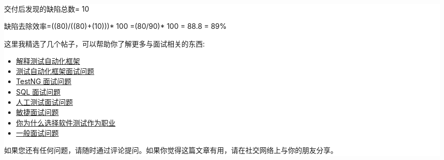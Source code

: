 交付后发现的缺陷总数= 10

缺陷去除效率=((80)/((80)+(10)))* 100 =(80/90)* 100 = 88.8 = 89%

这里我精选了几个帖子，可以帮助你了解更多与面试相关的东西:

*   [解释测试自动化框架](https://www.softwaretestingmaterial.com/explain-test-automation-framework/)
*   [测试自动化框架面试问题](https://www.softwaretestingmaterial.com/test-automation-framework-interview-questions/)
*   [TestNG 面试问题](https://www.softwaretestingmaterial.com/testng-interview-questions/)
*   [SQL 面试问题](https://www.softwaretestingmaterial.com/sql-interview-questions/)
*   [人工测试面试问题](https://www.softwaretestingmaterial.com/100-software-testing-interview-questions/)
*   [敏捷面试问题](https://www.softwaretestingmaterial.com/agile-testing-interview-questions/)
*   [你为什么选择软件测试作为职业](https://www.softwaretestingmaterial.com/choose-software-testing-as-a-career/)
*   [一般面试问题](https://www.softwaretestingmaterial.com/6-important-interview-questions/)

如果您还有任何问题，请随时通过评论提问。如果你觉得这篇文章有用，请在社交网络上与你的朋友分享。